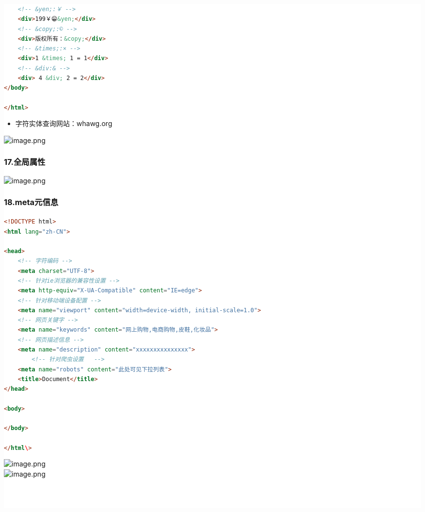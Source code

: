 ```html
    <!-- &yen;:￥ -->
    <div>199￥😁&yen;</div>
    <!-- &copy;:© -->
    <div>版权所有：&copy;</div>
    <!-- &times;:× -->
    <div>1 &times; 1 = 1</div>
    <!-- &div:& -->
    <div> 4 &div; 2 = 2</div>
</body>

</html>
```

- 字符实体查询网站：whawg.org

![image.png](https://cdn.nlark.com/yuque/0/2023/png/32617700/1678722731019-33bda778-7e1a-46fc-86f0-9183fe6857d0.png#averageHue=%23f7f6f5&clientId=ub4127b19-e86c-4&from=paste&height=674&id=u4dfdd85f&name=image.png&originHeight=927&originWidth=1363&originalType=binary&ratio=1&rotation=0&showTitle=false&size=283688&status=done&style=none&taskId=u56c7a918-5537-49ec-972b-85daf06b0ab&title=&width=991.2727272727273)
<a name="S90b5"></a>
### 17.全局属性
![image.png](https://cdn.nlark.com/yuque/0/2023/png/32617700/1678723005574-b90d62d9-987c-4b6c-82bd-1cbe239273f7.png#averageHue=%23f7f6f4&clientId=ub4127b19-e86c-4&from=paste&height=481&id=u376b0b5f&name=image.png&originHeight=662&originWidth=1310&originalType=binary&ratio=1&rotation=0&showTitle=false&size=351854&status=done&style=none&taskId=u40874a63-cb6f-48a5-aca4-fc3e427526e&title=&width=952.7272727272727)
<a name="ETyXQ"></a>
### 18.meta元信息
```html
<!DOCTYPE html>
<html lang="zh-CN">

<head>
    <!-- 字符编码 -->
    <meta charset="UTF-8">
    <!-- 针对ie浏览器的兼容性设置 -->
    <meta http-equiv="X-UA-Compatible" content="IE=edge">
    <!-- 针对移动端设备配置 -->
    <meta name="viewport" content="width=device-width, initial-scale=1.0">
    <!-- 网页关键字 -->
    <meta name="keywords" content="网上购物,电商购物,皮鞋,化妆品">
    <!-- 网页描述信息 -->
    <meta name="description" content="xxxxxxxxxxxxxxx">
		<!-- 针对爬虫设置   -->
    <meta name="robots" content="此处可见下拉列表">
    <title>Document</title>
</head>

<body>

</body>

</html\>
```
![image.png](https://cdn.nlark.com/yuque/0/2023/png/32617700/1678723491218-510c1b7c-9914-4958-9f30-0a8827619cda.png#averageHue=%23fcfbfb&clientId=ub4127b19-e86c-4&from=paste&height=619&id=u1a031bfd&name=image.png&originHeight=851&originWidth=1394&originalType=binary&ratio=1&rotation=0&showTitle=false&size=371075&status=done&style=none&taskId=ue01656c8-a648-4fa7-85ec-4da327573ea&title=&width=1013.8181818181819)<br />![image.png](https://cdn.nlark.com/yuque/0/2023/png/32617700/1678723727349-37861bfa-a640-4c10-a0c1-ab0e9f85c561.png#averageHue=%23fcfcfc&clientId=ub4127b19-e86c-4&from=paste&height=439&id=u8f890317&name=image.png&originHeight=604&originWidth=1553&originalType=binary&ratio=1&rotation=0&showTitle=false&size=223429&status=done&style=none&taskId=u2f44b85e-9e2d-4cc6-b502-12352649890&title=&width=1129.4545454545455)
<a name="Mg9Ek"></a>
## <br />
